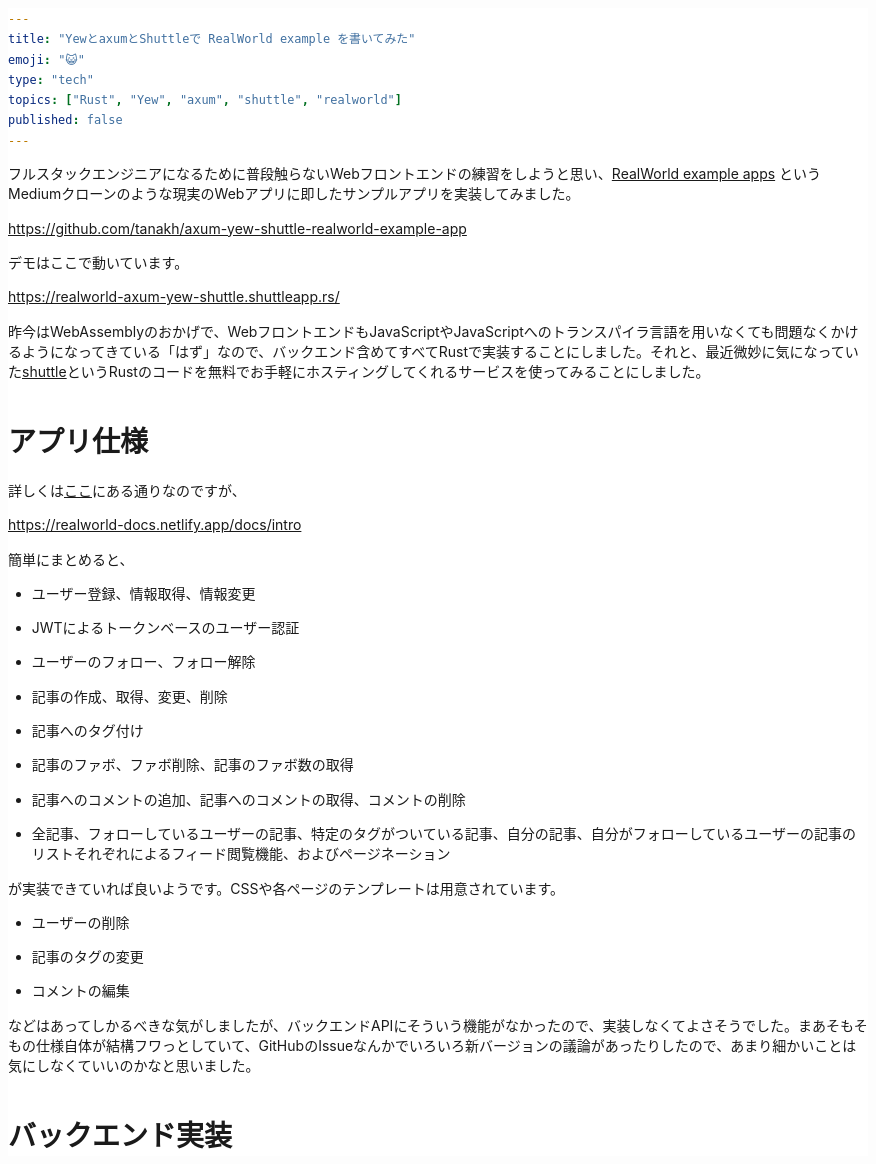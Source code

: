 ```yaml
---
title: "YewとaxumとShuttleで RealWorld example を書いてみた"
emoji: "😺"
type: "tech"
topics: ["Rust", "Yew", "axum", "shuttle", "realworld"]
published: false
---
```


フルスタックエンジニアになるために普段触らないWebフロントエンドの練習をしようと思い、[RealWorld example apps](https://github.com/gothinkster/realworld) というMediumクローンのような現実のWebアプリに即したサンプルアプリを実装してみました。

https://github.com/tanakh/axum-yew-shuttle-realworld-example-app

デモはここで動いています。

https://realworld-axum-yew-shuttle.shuttleapp.rs/

昨今はWebAssemblyのおかげで、WebフロントエンドもJavaScriptやJavaScriptへのトランスパイラ言語を用いなくても問題なくかけるようになってきている「はず」なので、バックエンド含めてすべてRustで実装することにしました。それと、最近微妙に気になっていた[shuttle](https://www.shuttle.rs/)というRustのコードを無料でお手軽にホスティングしてくれるサービスを使ってみることにしました。

# アプリ仕様

詳しくは[ここ](https://realworld-docs.netlify.app/docs/intro)にある通りなのですが、

https://realworld-docs.netlify.app/docs/intro

簡単にまとめると、

* ユーザー登録、情報取得、情報変更

* JWTによるトークンベースのユーザー認証

* ユーザーのフォロー、フォロー解除

* 記事の作成、取得、変更、削除

* 記事へのタグ付け

* 記事のファボ、ファボ削除、記事のファボ数の取得

* 記事へのコメントの追加、記事へのコメントの取得、コメントの削除

* 全記事、フォローしているユーザーの記事、特定のタグがついている記事、自分の記事、自分がフォローしているユーザーの記事のリストそれぞれによるフィード閲覧機能、およびページネーション

が実装できていれば良いようです。CSSや各ページのテンプレートは用意されています。

* ユーザーの削除

* 記事のタグの変更

* コメントの編集

などはあってしかるべきな気がしましたが、バックエンドAPIにそういう機能がなかったので、実装しなくてよさそうでした。まあそもそもの仕様自体が結構フワっとしていて、GitHubのIssueなんかでいろいろ新バージョンの議論があったりしたので、あまり細かいことは気にしなくていいのかなと思いました。

# バックエンド実装
